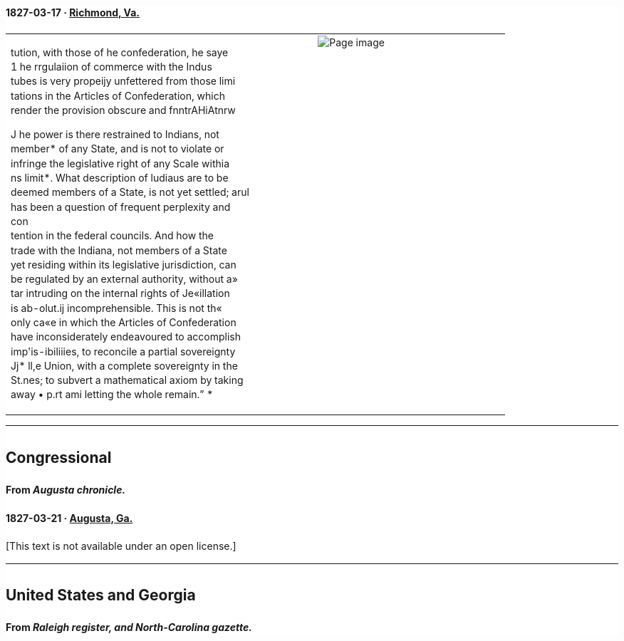 #### 1827-03-17 &middot; [Richmond, Va.](http://dbpedia.org/resource/Richmond%2C_Virginia)

<table style="width: 100%;"><tr><td style="width: 50%">

  
tution, with those of he confederation, he saye  
1 he rrgulaiion of commerce with the Indus  
tubes is very propeijy unfettered from those limi­  
tations in the Articles of Confederation, which  
render the provision obscure and fnntrAHiAtnrw  
  
J he power is there restrained to Indians, not  
member* of any State, and is not to violate or  
infringe the legislative right of any Scale withia  
ns limit*. What description of ludiaus are to be  
deemed members of a State, is not yet settled; arul  
has been a question of frequent perplexity and con­  
tention in the federal councils. And how the  
trade with the Indiana, not members of a State  
yet residing within its legislative jurisdiction, can  
be regulated by an external authority, without a»  
tar intruding on the internal rights of Je«illation  
is ab-olut.ij incomprehensible. This is not th«  
only ca«e in which the Articles of Confederation  
have inconsiderately endeavoured to accomplish  
imp&#x27;is-ibiliiies, to reconcile a partial sovereignty  
Jj* ll,e Union, with a complete sovereignty in the  
St.nes; to subvert a mathematical axiom by taking  
away • p.rt ami letting the whole remain.” *
</td><td style="width: 50%; max-height: 75%; margin: auto; display: block;">
<img alt="Page image" src="https://tile.loc.gov/image-services/iiif/service:ndnp:vi:batch_vi_naturals_ver01:data:sn84024735:00414184005:1827031701:0427/pct:79.58954625621293,42.70544225895981,15.349259793704238,11.950444471260207/!600,600/0/default.jpg"/>
</td>
</tr></table>

---

## Congressional

#### From _Augusta chronicle._

#### 1827-03-21 &middot; [Augusta, Ga.](http://dbpedia.org/resource/Augusta%2C_Georgia)

[This text is not available under an open license.]

---

## United States and Georgia

#### From _Raleigh register, and North-Carolina gazette._
